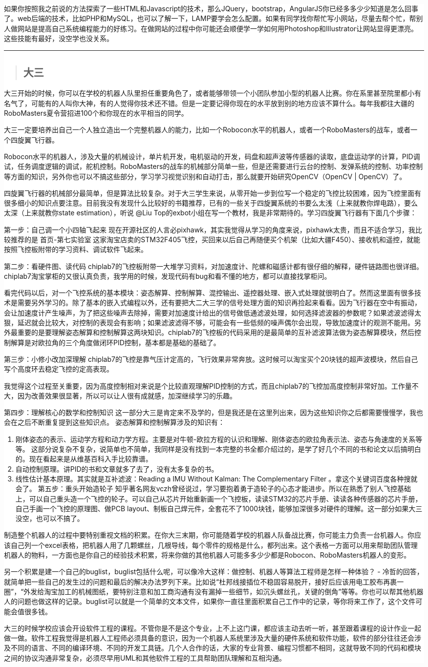 如果你按照我之前说的方法探索了一些HTML和Javascript的技术，那么JQuery，bootstrap，AngularJS你已经多多少少知道是怎么回事了。web后端的技术，比如PHP和MySQL，也可以了解一下，LAMP要学会怎么配置。如果有同学找你帮忙写小网站，尽量去帮个忙，帮别人做网站是提高自己系统编程能力的好练习。在做网站的过程中你可能还会顺便学一学如何用Photoshop和Illustrator让网站显得更漂亮。这些技能有最好，没空学也没关系。

***

> ## 大三

大三开始的时候，你可以在学校的机器人队里担任重要角色了，或者能够带领一个小团队参加小型的机器人比赛。你在系里甚至院里都小有名气了，可能有的人叫你大神，有的人觉得你技术还不错。但是一定要记得你现在的水平放到别的地方应该不算什么。每年我都往大疆的RoboMasters夏令营招进100个和你现在的水平相当的同学。

大三一定要培养出自己一个人独立造出一个完整机器人的能力，比如一个Robocon水平的机器人，或者一个RoboMasters的战车，或者一个四旋翼飞行器。

Robocon水平的机器人，涉及大量的机械设计，单片机开发，电机驱动的开发，码盘和超声波等传感器的读取，底盘运动学的计算，PID调试，任务调度逻辑的调试，舵机控制。RoboMasters的战车的机械部分简单一些，但是还需要进行云台的控制、发弹系统的控制、功率控制等方面的知识，另外你也可以不搞这些部分，学习学习视觉识别和自动打击，那么就要开始研究OpenCV（OpenCV | OpenCV）了。

四旋翼飞行器的机械部分最简单，但是算法比较复杂。对于大三学生来说，从零开始一步到位写一个稳定的飞控比较困难，因为飞控里面有很多细小的知识点要注意。目前我没有发现什么比较好的书籍推荐，已有的一些关于四旋翼系统的书要么太浅（上来就教你焊电路），要么太深（上来就教你state estimation），听说 @Liu Top的exbot小组在写一个教材，我是非常期待的。学习四旋翼飞行器有下面几个步骤：

第一步：自己调一个小四轴飞起来
现在开源社区的人言必pixhawk，其实我觉得从学习的角度来说，pixhawk太贵，而且不适合学习，我比较推荐的是 首页-第七实验室 这家淘宝店卖的STM32F405飞控，买回来以后自己再随便买个机架（比如大疆F450）、接收机和遥控，就能按照飞控板附带的学习资料、调试软件飞起来。

第二步：看硬件图、读代码
chiplab7的飞控板附带一大堆学习资料，对加速度计、陀螺和磁感计都有很仔细的解释，硬件链路图也很详细。chiplab7淘宝掌柜的又很认真负责，我学用的时候，发现代码有bug和看不懂的地方，都可以直接找掌柜问。

看完代码以后，对一个飞控系统的基本模块：姿态解算、控制解算、混控输出、遥控器处理、嵌入式处理就很明白了。然而这里面有很多技术是需要另外学习的。除了基本的嵌入式编程以外，还有要把大二大三学的信号处理方面的知识再捡起来看看。因为飞行器在空中有振动，会让加速度计产生噪声，为了把这些噪声去除掉，需要对加速度计给出的信号做低通滤波处理，如何选择滤波器的参数呢？如果滤波滤得太狠，延迟就会比较大，对控制的表现会有影响；如果滤波滤得不够，可能会有一些低频的噪声偶尔会出现，导致加速度计的观测不能用。另外最重要的是要理解姿态解算和控制解算这两块知识。chiplab7的飞控板的代码采用的是最简单的互补滤波算法做为姿态解算模块，然后控制解算是对欧拉角的三个角度做闭环PID控制，基本都是基础的基础了。

第三步：小修小改加深理解
chiplab7的飞控是靠气压计定高的，飞行效果非常奔放。这时候可以淘宝买个20块钱的超声波模块，然后自己写个高度环去稳定飞控的定高表现。

我觉得这个过程至关重要，因为高度控制相对来说是个比较直观理解PID控制的方式，而且chiplab7的飞控加高度控制非常好加。工作量不大，因为改善效果很显著，所以可以让人很有成就感，加深继续学习的乐趣。

第四步：理解核心的数学和控制知识
这一部分大三是肯定来不及学的，但是我还是在这里列出来，因为这些知识你之后都需要慢慢学，我也会在之后不断重复提到这些知识点。
姿态解算和控制解算涉及的知识有：
1. 刚体姿态的表示、运动学方程和动力学方程。主要是对牛顿-欧拉方程的认识和理解、刚体姿态的欧拉角表示法、姿态与角速度的关系等等。
这部分说复杂不复杂，说简单也不简单，我同样是没有找到一本完整的书全都介绍过的，是学了好几个不同的书和论文以后搞明白的。现在看起来是从维基百科入手比较靠谱。
2. 自动控制原理。讲PID的书和文章就多了去了，没有太多复杂的书。
3. 线性估计基本原理。其实就是互补滤波：Reading a IMU Without Kalman: The Complementary Filter 。拿这个关键词百度各种搜就会了。
第五步：重头开始造轮子
知乎著名网友vczh曾经说过，学习要抱着勇于造轮子的心态才能进步。所以在熟悉了别人飞控基础上，可以自己重头造一个飞控的轮子。可以自己从芯片开始重新画一个飞控板，读读STM32的芯片手册、读读各种传感器的芯片手册，自己手画一个飞控的原理图、做PCB layout、制板自己焊元件，全套花不了1000块钱，能够加深很多对硬件的理解。这一部分如果大三没空，也可以不搞了。

制造整个机器人的过程中要特别重视文档的积累。在你大三末期，你可能随着学校的机器人队备战比赛，你可能主力负责一台机器人。你应该自己列一个excel表格，把机器人用了几颗螺丝，几根导线，每个零件的规格是什么，都列出来。这个表格一方面可以用来帮助团队管理机器人的物料，一方面也是你自己的经验技术积累，将来你做的其他机器人可能多多少少都是Robocon、RoboMasters机器人的变形。

另一个积累是建一个自己的buglist，buglist包括什么呢，可以像冷大这样：做控制、机器人等算法工程师是怎样一种体验？ - 冷哲的回答，就简单把一些自己的发生过的问题和最后的解决办法罗列下来。比如说“杜邦线接插位不稳固容易脱开，接好后应该用电工胶布再裹一圈”，“外发给淘宝加工的机械图纸，要特别注意和加工商沟通有没有漏掉一些细节，如沉头螺丝孔，关键的倒角”等等。你也可以帮其他机器人的问题也做这样的记录。buglist可以就是一个简单的文本文件，如果你一直往里面积累自己工作中的记录，等你将来工作了，这个文件可能会值很多钱。

大三的时候学校应该会开设软件工程的课程。不管你是不是这个专业，上不上这门课，都应该主动去听一听，甚至跟着课程的设计作业一起做一做。软件工程我觉得是机器人工程师必须具备的意识，因为一个机器人系统里涉及大量的硬件系统和软件功能，软件的部分往往还会涉及不同的语言、不同的编译环境、不同的开发工具链。几个人合作的话，大家的专业背景、编程习惯都不相同，这就导致不同的代码和模块之间的协议沟通非常复杂，必须尽早用UML和其他软件工程的工具帮助团队理解和互相沟通。
